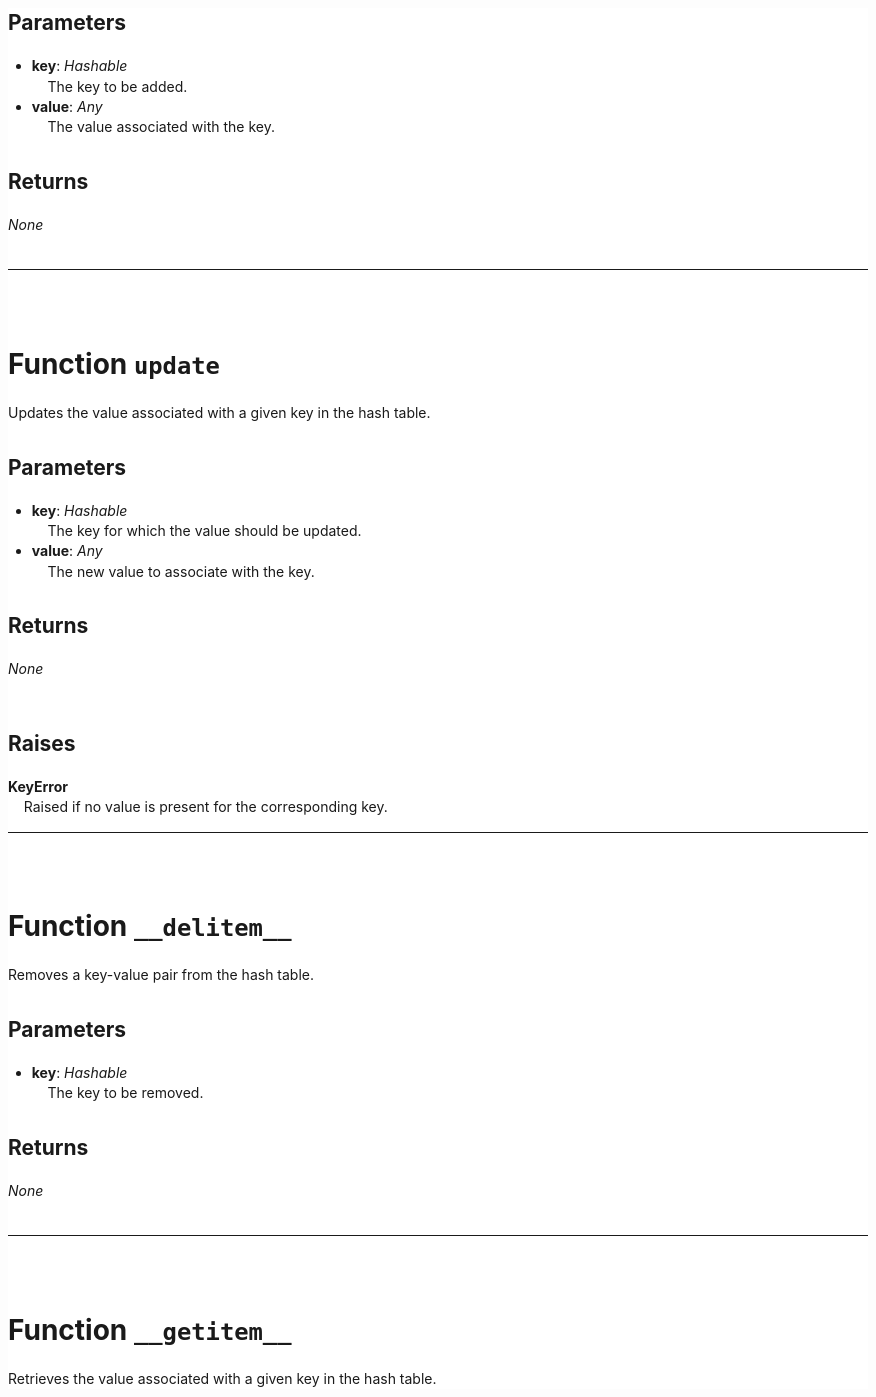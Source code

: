 
<h2>Parameters</h2>
<ul>
<li> <strong>key</strong>: <em>Hashable</em> <br>
&nbsp;&nbsp;&nbsp;&nbsp;The key to be added. <br></li>
<li> <strong>value</strong>: <em>Any</em> <br>
&nbsp;&nbsp;&nbsp;&nbsp;The value associated with the key. <br></li>
</ul>
<h2>Returns</h2>
<em>None</em> <br>
&nbsp;&nbsp;&nbsp;&nbsp; <br>

---
<div style="page-break-after: always; visibility: hidden"></div>
<br>
<h1 id="function-update">
<strong>Function</strong>
<code>update</code></h1>
Updates the value associated with a given key in the hash table.


<h2>Parameters</h2>
<ul>
<li> <strong>key</strong>: <em>Hashable</em> <br>
&nbsp;&nbsp;&nbsp;&nbsp;The key for which the value should be updated. <br></li>
<li> <strong>value</strong>: <em>Any</em> <br>
&nbsp;&nbsp;&nbsp;&nbsp;The new value to associate with the key. <br></li>
</ul>
<h2>Returns</h2>
<em>None</em> <br>
&nbsp;&nbsp;&nbsp;&nbsp;  <br>
<h2>Raises</h2>
<strong>KeyError</strong> <br>
&nbsp;&nbsp;&nbsp;&nbsp;Raised if no value is present for the corresponding key. <br>

---
<div style="page-break-after: always; visibility: hidden"></div>
<br>
<h1 id="function-__delitem__">
<strong>Function</strong>
<code>__delitem__</code></h1>
Removes a key-value pair from the hash table.


<h2>Parameters</h2>
<ul>
<li> <strong>key</strong>: <em>Hashable</em> <br>
&nbsp;&nbsp;&nbsp;&nbsp;The key to be removed. <br></li>
</ul>
<h2>Returns</h2>
<em>None</em> <br>
&nbsp;&nbsp;&nbsp;&nbsp; <br>

---
<div style="page-break-after: always; visibility: hidden"></div>
<br>
<h1 id="function-__getitem__">
<strong>Function</strong>
<code>__getitem__</code></h1>
Retrieves the value associated with a given key in the hash table.
